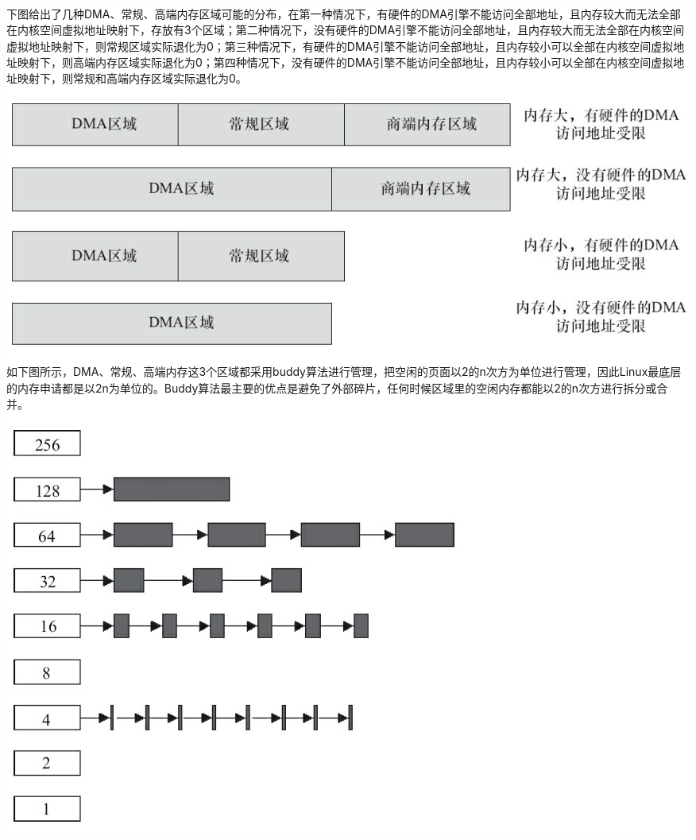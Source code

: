 下图给出了几种DMA、常规、高端内存区域可能的分布，在第一种情况下，有硬件的DMA引擎不能访问全部地址，且内存较大而无法全部在内核空间虚拟地址映射下，存放有3个区域；第二种情况下，没有硬件的DMA引擎不能访问全部地址，且内存较大而无法全部在内核空间虚拟地址映射下，则常规区域实际退化为0；第三种情况下，有硬件的DMA引擎不能访问全部地址，且内存较小可以全部在内核空间虚拟地址映射下，则高端内存区域实际退化为0；第四种情况下，没有硬件的DMA引擎不能访问全部地址，且内存较小可以全部在内核空间虚拟地址映射下，则常规和高端内存区域实际退化为0。

![image-20240129114510968](figures/image-20240129114510968.png)

如下图所示，DMA、常规、高端内存这3个区域都采用buddy算法进行管理，把空闲的页面以2的n次方为单位进行管理，因此Linux最底层的内存申请都是以2n为单位的。Buddy算法最主要的优点是避免了外部碎片，任何时候区域里的空闲内存都能以2的n次方进行拆分或合并。

![image-20240129114534602](figures/image-20240129114534602.png)
